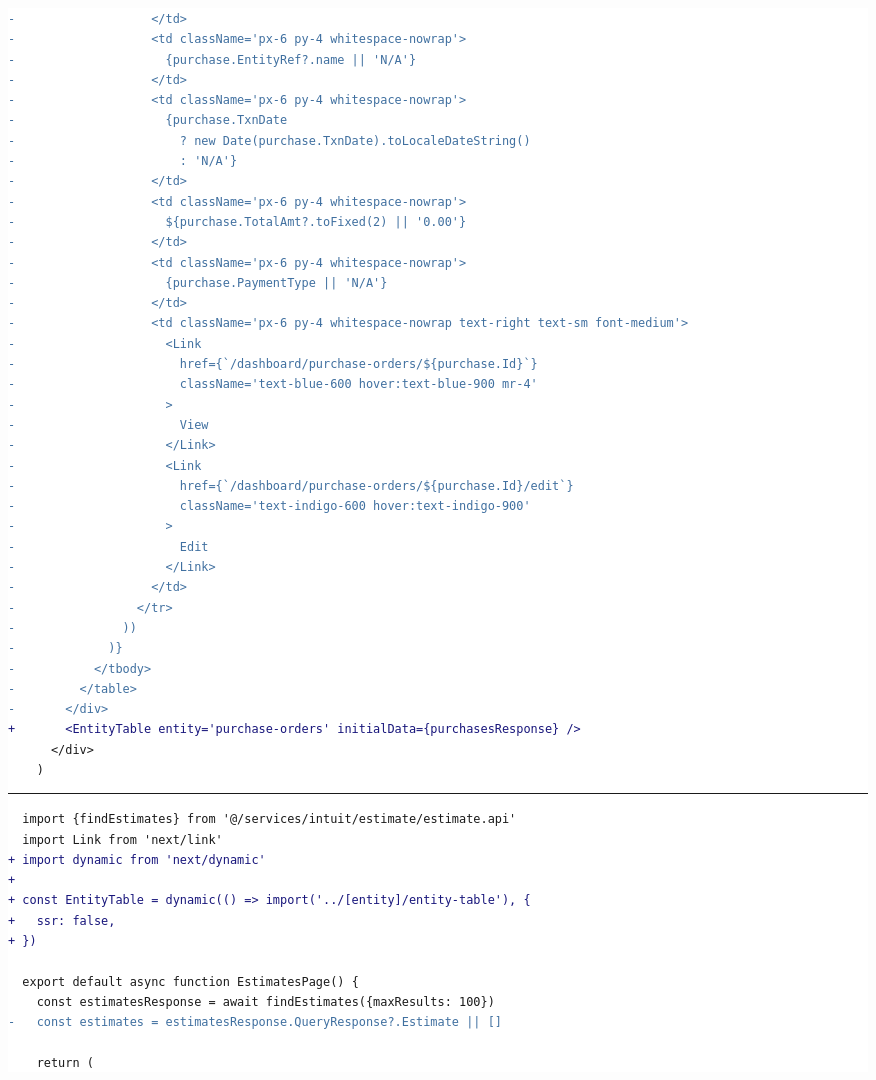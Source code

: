 ```diff
-                   </td>
-                   <td className='px-6 py-4 whitespace-nowrap'>
-                     {purchase.EntityRef?.name || 'N/A'}
-                   </td>
-                   <td className='px-6 py-4 whitespace-nowrap'>
-                     {purchase.TxnDate
-                       ? new Date(purchase.TxnDate).toLocaleDateString()
-                       : 'N/A'}
-                   </td>
-                   <td className='px-6 py-4 whitespace-nowrap'>
-                     ${purchase.TotalAmt?.toFixed(2) || '0.00'}
-                   </td>
-                   <td className='px-6 py-4 whitespace-nowrap'>
-                     {purchase.PaymentType || 'N/A'}
-                   </td>
-                   <td className='px-6 py-4 whitespace-nowrap text-right text-sm font-medium'>
-                     <Link
-                       href={`/dashboard/purchase-orders/${purchase.Id}`}
-                       className='text-blue-600 hover:text-blue-900 mr-4'
-                     >
-                       View
-                     </Link>
-                     <Link
-                       href={`/dashboard/purchase-orders/${purchase.Id}/edit`}
-                       className='text-indigo-600 hover:text-indigo-900'
-                     >
-                       Edit
-                     </Link>
-                   </td>
-                 </tr>
-               ))
-             )}
-           </tbody>
-         </table>
-       </div>
+       <EntityTable entity='purchase-orders' initialData={purchasesResponse} />
      </div>
    )
```

---

```diff
  import {findEstimates} from '@/services/intuit/estimate/estimate.api'
  import Link from 'next/link'
+ import dynamic from 'next/dynamic'
+ 
+ const EntityTable = dynamic(() => import('../[entity]/entity-table'), {
+   ssr: false,
+ })
  
  export default async function EstimatesPage() {
    const estimatesResponse = await findEstimates({maxResults: 100})
-   const estimates = estimatesResponse.QueryResponse?.Estimate || []
  
    return (
```
